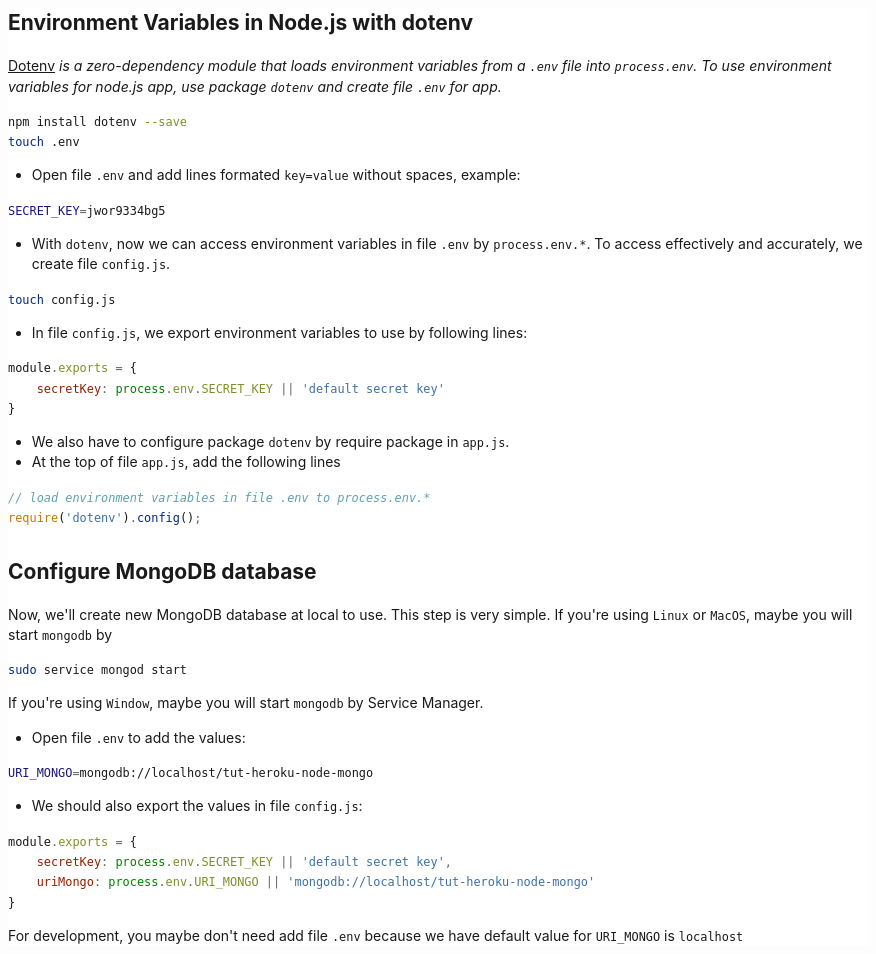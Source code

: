 ## Environment Variables in Node.js with dotenv
[Dotenv](https://github.com/motdotla/dotenv) *is a zero-dependency module that loads environment variables from a `.env` file into `process.env`. To use environment variables for node.js app, use package `dotenv` and create file `.env` for app.*

```bash
npm install dotenv --save
touch .env
```

* Open file `.env` and add lines formated `key=value` without spaces, example:
```bash
SECRET_KEY=jwor9334bg5
```

* With `dotenv`, now we can access environment variables in file `.env` by `process.env.*`. To access effectively and accurately, we create file `config.js`.
```bash
touch config.js
```

* In file `config.js`, we export environment variables to use by following lines:
```js
module.exports = {
    secretKey: process.env.SECRET_KEY || 'default secret key'
}
```

* We also have to configure package `dotenv` by require package in `app.js`.
* At the top of file `app.js`, add the following lines
```js
// load environment variables in file .env to process.env.*
require('dotenv').config();
```

## Configure MongoDB database
Now, we'll create new MongoDB database at local to use. This step is very simple. If you're using `Linux` or `MacOS`, maybe you will start `mongodb` by 
```bash
sudo service mongod start
```
If you're using `Window`, maybe you will start `mongodb` by Service Manager.

* Open file `.env` to add the values:
```bash
URI_MONGO=mongodb://localhost/tut-heroku-node-mongo
```
* We should also export the values in file `config.js`:
```js
module.exports = {
    secretKey: process.env.SECRET_KEY || 'default secret key',
    uriMongo: process.env.URI_MONGO || 'mongodb://localhost/tut-heroku-node-mongo'
}
```
For development, you maybe don't need add file `.env` because we have default value for `URI_MONGO` is `localhost`
